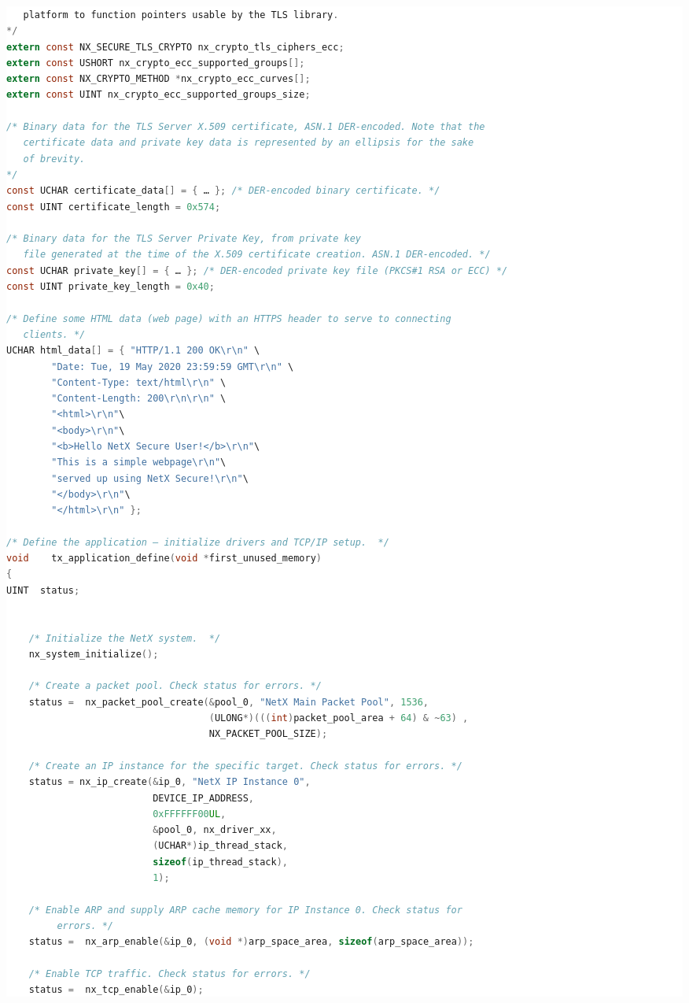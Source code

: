 ```C
   platform to function pointers usable by the TLS library.
*/
extern const NX_SECURE_TLS_CRYPTO nx_crypto_tls_ciphers_ecc;
extern const USHORT nx_crypto_ecc_supported_groups[];
extern const NX_CRYPTO_METHOD *nx_crypto_ecc_curves[];
extern const UINT nx_crypto_ecc_supported_groups_size;

/* Binary data for the TLS Server X.509 certificate, ASN.1 DER-encoded. Note that the
   certificate data and private key data is represented by an ellipsis for the sake
   of brevity.
*/
const UCHAR certificate_data[] = { … }; /* DER-encoded binary certificate. */
const UINT certificate_length = 0x574;

/* Binary data for the TLS Server Private Key, from private key
   file generated at the time of the X.509 certificate creation. ASN.1 DER-encoded. */
const UCHAR private_key[] = { … }; /* DER-encoded private key file (PKCS#1 RSA or ECC) */
const UINT private_key_length = 0x40;

/* Define some HTML data (web page) with an HTTPS header to serve to connecting
   clients. */
UCHAR html_data[] = { "HTTP/1.1 200 OK\r\n" \
        "Date: Tue, 19 May 2020 23:59:59 GMT\r\n" \
        "Content-Type: text/html\r\n" \
        "Content-Length: 200\r\n\r\n" \
        "<html>\r\n"\
        "<body>\r\n"\
        "<b>Hello NetX Secure User!</b>\r\n"\
        "This is a simple webpage\r\n"\
        "served up using NetX Secure!\r\n"\
        "</body>\r\n"\
        "</html>\r\n" };

/* Define the application – initialize drivers and TCP/IP setup.  */
void    tx_application_define(void *first_unused_memory)
{
UINT  status;


    /* Initialize the NetX system.  */
    nx_system_initialize();

    /* Create a packet pool. Check status for errors. */
    status =  nx_packet_pool_create(&pool_0, "NetX Main Packet Pool", 1536,
                                    (ULONG*)(((int)packet_pool_area + 64) & ~63) ,
                                    NX_PACKET_POOL_SIZE);

    /* Create an IP instance for the specific target. Check status for errors. */
    status = nx_ip_create(&ip_0, "NetX IP Instance 0",
                          DEVICE_IP_ADDRESS,
                          0xFFFFFF00UL,
                          &pool_0, nx_driver_xx,
                          (UCHAR*)ip_thread_stack,
                          sizeof(ip_thread_stack),
                          1);

    /* Enable ARP and supply ARP cache memory for IP Instance 0. Check status for
         errors. */
    status =  nx_arp_enable(&ip_0, (void *)arp_space_area, sizeof(arp_space_area));

    /* Enable TCP traffic. Check status for errors. */
    status =  nx_tcp_enable(&ip_0);

```